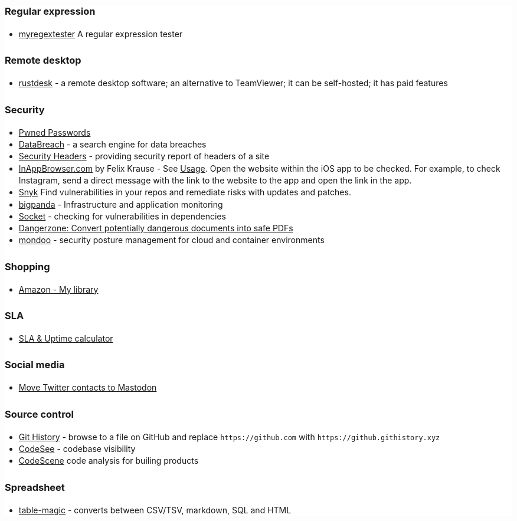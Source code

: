 ### Regular expression

- [myregextester](https://myregextester.com/index.php) A regular expression tester

### Remote desktop

- [rustdesk](https://rustdesk.com/) - a remote desktop software; an alternative
  to TeamViewer; it can be self-hosted; it has paid features

### Security

- [Pwned Passwords](https://haveibeenpwned.com/Passwords)
- [DataBreach](https://databreach.com/) - a search engine for data breaches
- [Security Headers](https://securityheaders.com/) - providing security report
  of headers of a site
- [InAppBrowser.com](https://inappbrowser.com/) by Felix Krause - See
  [Usage](https://krausefx.com/blog/announcing-inappbrowsercom-see-what-javascript-commands-get-executed-in-an-in-app-browser).
  Open the website within the iOS app to be checked. For example, to check
  Instagram, send a direct message with the link to the website to the app and
  open the link in the app.
- [Snyk](https://snyk.io/) Find vulnerabilities in your repos and remediate
  risks with updates and patches.
- [bigpanda](https://www.bigpanda.io/) - Infrastructure and application monitoring
- [Socket](https://socket.dev/) - checking for vulnerabilities in dependencies
- [Dangerzone: Convert potentially dangerous documents into safe
  PDFs](https://dangerzone.rocks/)
- [mondoo](https://mondoo.com/) - security posture management for cloud and
  container environments

### Shopping

- [Amazon - My library](https://www.amazon.com/mycd)

### SLA

- [SLA & Uptime calculator](https://uptime.is/)

### Social media

- [Move Twitter contacts to Mastodon](https://www.movetodon.org/)

### Source control

- [Git History](https://github.com/pomber/git-history) - browse to a file on
    GitHub and replace `https://github.com` with `https://github.githistory.xyz`
- [CodeSee](https://www.codesee.io/) - codebase visibility
- [CodeScene](https://codescene.com/) code analysis for builing products

### Spreadsheet

- [table-magic](https://stevecat.net/table-magic/) - converts between CSV/TSV,
  markdown, SQL and HTML
